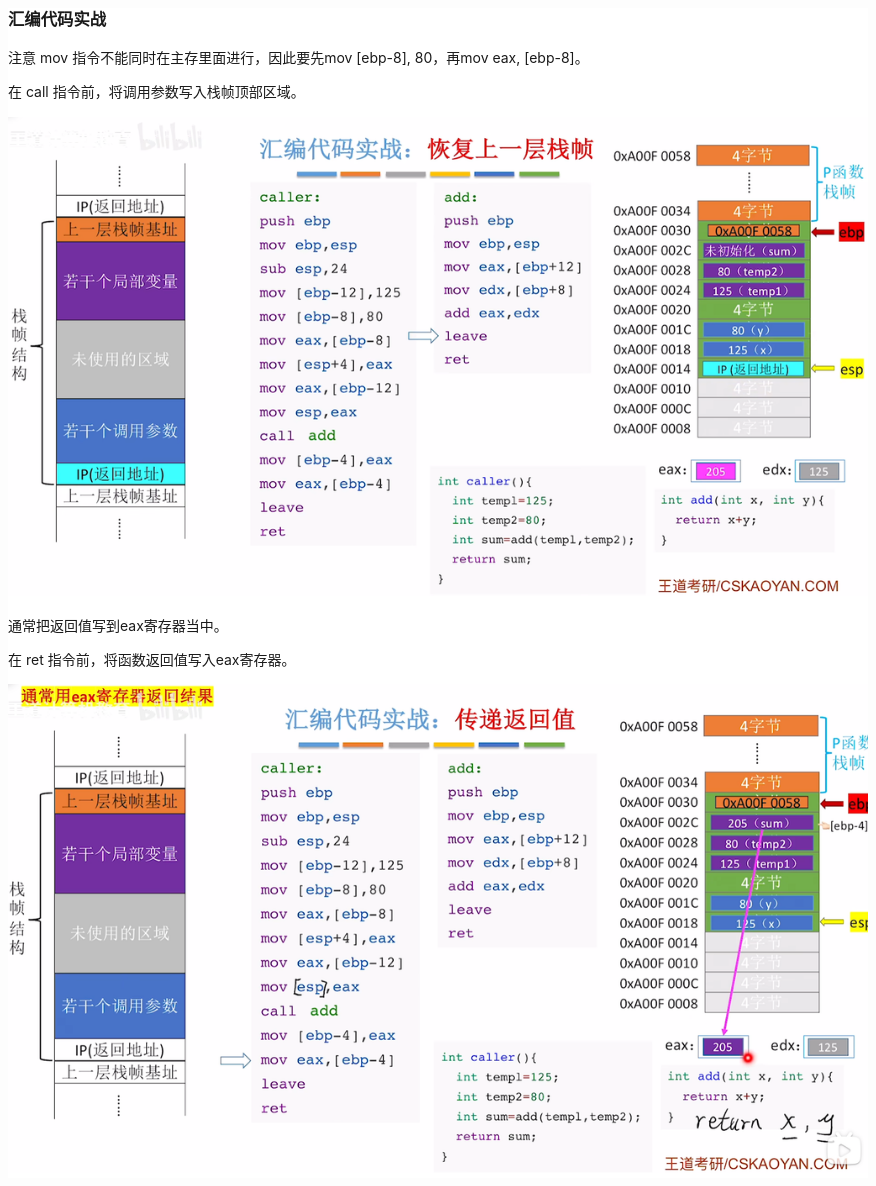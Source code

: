 ### 汇编代码实战

注意 mov 指令不能同时在主存里面进行，因此要先mov [ebp-8], 80，再mov eax, [ebp-8]。

在 call 指令前，将调用参数写入栈帧顶部区域。

![alt text](image-30.png)

通常把返回值写到eax寄存器当中。


在 ret 指令前，将函数返回值写入eax寄存器。

![alt text](image-31.png)

